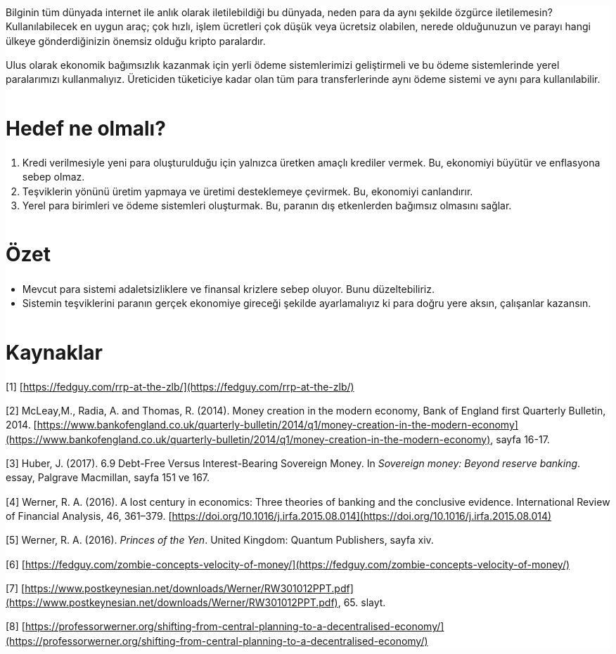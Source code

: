 Bilginin tüm dünyada internet ile anlık olarak iletilebildiği bu dünyada, neden para da aynı şekilde özgürce iletilemesin? Kullanılabilecek en uygun araç; çok hızlı, işlem ücretleri çok düşük veya ücretsiz olabilen, nerede olduğunuzun ve parayı hangi ülkeye gönderdiğinizin önemsiz olduğu kripto paralardır.

Ulus olarak ekonomik bağımsızlık kazanmak için yerli ödeme sistemlerimizi geliştirmeli ve bu ödeme sistemlerinde yerel paralarımızı kullanmalıyız. Üreticiden tüketiciye kadar olan tüm para transferlerinde aynı ödeme sistemi ve aynı para kullanılabilir.

# Hedef ne olmalı?
1. Kredi verilmesiyle yeni para oluşturulduğu için yalnızca üretken amaçlı krediler vermek. Bu, ekonomiyi büyütür ve enflasyona sebep olmaz.
2. Teşviklerin yönünü üretim yapmaya ve üretimi desteklemeye çevirmek. Bu, ekonomiyi canlandırır.
3. Yerel para birimleri ve ödeme sistemleri oluşturmak. Bu, paranın dış etkenlerden bağımsız olmasını sağlar.

# Özet
- Mevcut para sistemi adaletsizliklere ve finansal krizlere sebep oluyor. Bunu düzeltebiliriz.
- Sistemin teşviklerini paranın gerçek ekonomiye gireceği şekilde ayarlamalıyız ki para doğru yere aksın, çalışanlar kazansın.

# Kaynaklar
[1] [https://fedguy.com/rrp-at-the-zlb/](https://fedguy.com/rrp-at-the-zlb/)

[2] McLeay,M., Radia, A. and Thomas, R. (2014). Money creation in the modern economy, Bank of England first Quarterly Bulletin, 2014. [https://www.bankofengland.co.uk/quarterly-bulletin/2014/q1/money-creation-in-the-modern-economy](https://www.bankofengland.co.uk/quarterly-bulletin/2014/q1/money-creation-in-the-modern-economy), sayfa 16-17.

[3] Huber, J. (2017). 6.9 Debt-Free Versus Interest-Bearing Sovereign Money. In _Sovereign money: Beyond reserve banking_. essay, Palgrave Macmillan, sayfa 151 ve 167.

[4] Werner, R. A. (2016). A lost century in economics: Three theories of banking and the conclusive evidence. International Review of Financial Analysis, 46, 361–379. [https://doi.org/10.1016/j.irfa.2015.08.014](https://doi.org/10.1016/j.irfa.2015.08.014)

[5] Werner, R. A. (2016). _Princes of the Yen_. United Kingdom: Quantum Publishers, sayfa xiv.

[6] [https://fedguy.com/zombie-concepts-velocity-of-money/](https://fedguy.com/zombie-concepts-velocity-of-money/)

[7] [https://www.postkeynesian.net/downloads/Werner/RW301012PPT.pdf](https://www.postkeynesian.net/downloads/Werner/RW301012PPT.pdf), 65. slayt.

[8] [https://professorwerner.org/shifting-from-central-planning-to-a-decentralised-economy/](https://professorwerner.org/shifting-from-central-planning-to-a-decentralised-economy/)
